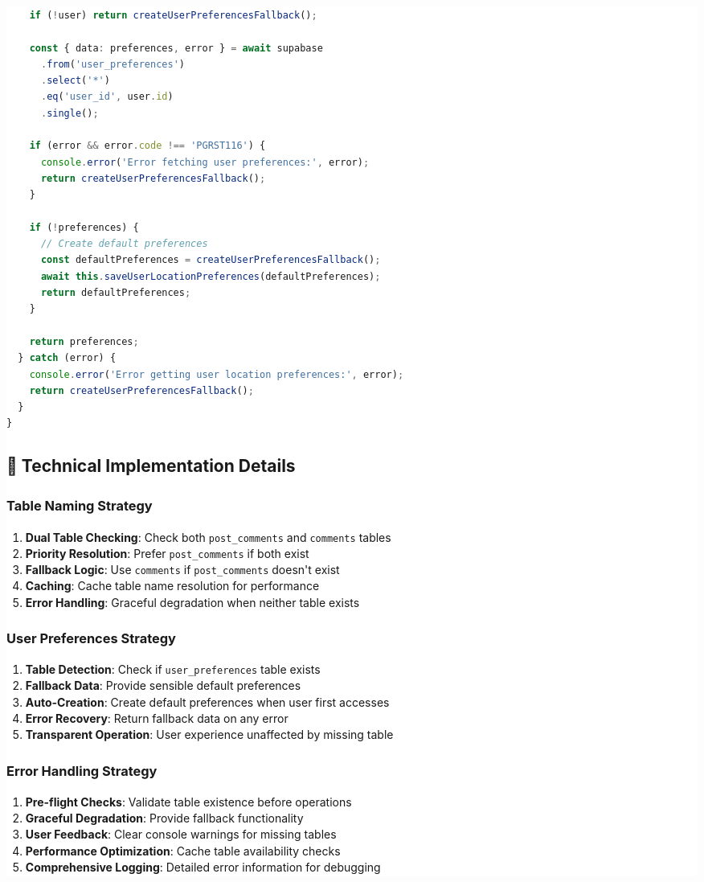 ```typescript
    if (!user) return createUserPreferencesFallback();

    const { data: preferences, error } = await supabase
      .from('user_preferences')
      .select('*')
      .eq('user_id', user.id)
      .single();

    if (error && error.code !== 'PGRST116') {
      console.error('Error fetching user preferences:', error);
      return createUserPreferencesFallback();
    }

    if (!preferences) {
      // Create default preferences
      const defaultPreferences = createUserPreferencesFallback();
      await this.saveUserLocationPreferences(defaultPreferences);
      return defaultPreferences;
    }

    return preferences;
  } catch (error) {
    console.error('Error getting user location preferences:', error);
    return createUserPreferencesFallback();
  }
}
```

## 🔧 Technical Implementation Details

### Table Naming Strategy
1. **Dual Table Checking**: Check both `post_comments` and `comments` tables
2. **Priority Resolution**: Prefer `post_comments` if both exist
3. **Fallback Logic**: Use `comments` if `post_comments` doesn't exist
4. **Caching**: Cache table name resolution for performance
5. **Error Handling**: Graceful degradation when neither table exists

### User Preferences Strategy
1. **Table Detection**: Check if `user_preferences` table exists
2. **Fallback Data**: Provide sensible default preferences
3. **Auto-Creation**: Create default preferences when user first accesses
4. **Error Recovery**: Return fallback data on any error
5. **Transparent Operation**: User experience unaffected by missing table

### Error Handling Strategy
1. **Pre-flight Checks**: Validate table existence before operations
2. **Graceful Degradation**: Provide fallback functionality
3. **User Feedback**: Clear console warnings for missing tables
4. **Performance Optimization**: Cache table availability checks
5. **Comprehensive Logging**: Detailed error information for debugging

